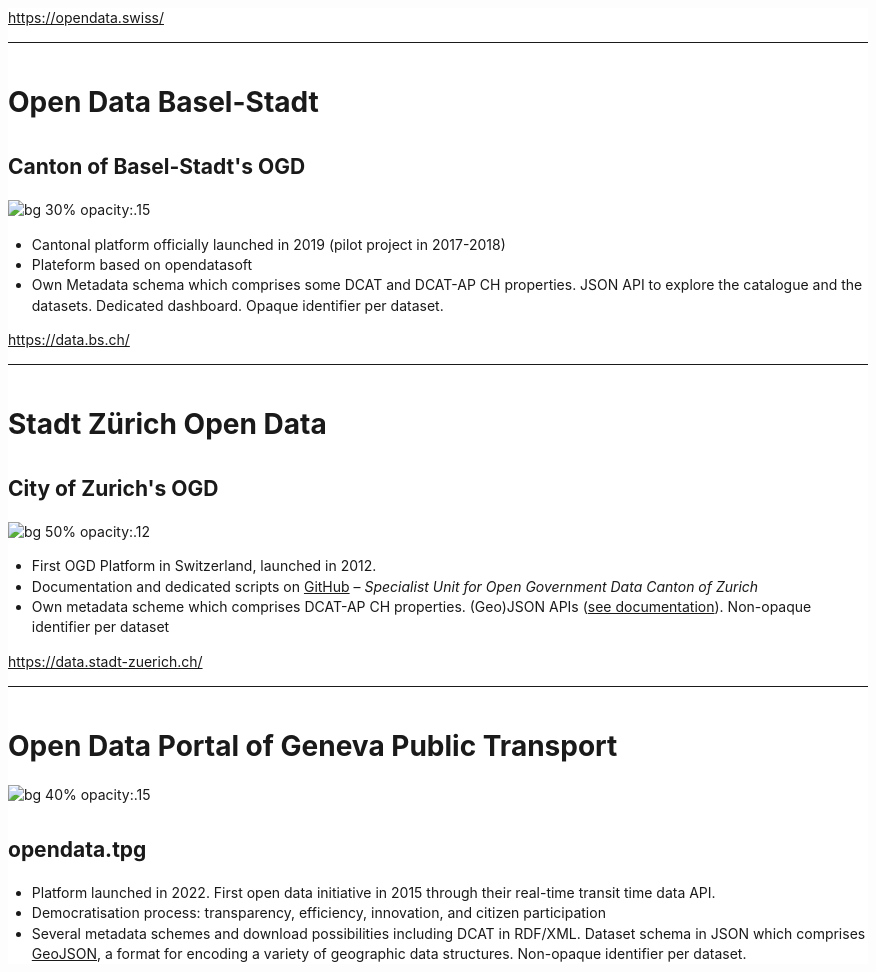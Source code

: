 
https://opendata.swiss/

---

# Open Data Basel-Stadt

## Canton of Basel-Stadt's OGD

![bg 30% opacity:.15](https://data.bs.ch/assets/theme_image/ODBS_Logo_rund_gruen.png)

* Cantonal platform officially launched in 2019 (pilot project in 2017-2018) 
* Plateform based on opendatasoft
* Own Metadata schema which comprises some DCAT and DCAT-AP CH properties. JSON API to explore the catalogue and the datasets. Dedicated dashboard. Opaque identifier per dataset.

https://data.bs.ch/ 

---

# Stadt Zürich Open Data

## City of Zurich's OGD

![bg 50% opacity:.12](https://data.stadt-zuerich.ch/logo.svg)

* First OGD Platform in Switzerland, launched in 2012.
* Documentation and dedicated scripts on [GitHub](https://github.com/openZH) – _Specialist Unit for Open Government Data Canton of Zurich_
* Own metadata scheme which comprises DCAT-AP CH properties. (Geo)JSON APIs ([see documentation](https://opendatazurich.github.io/)). Non-opaque identifier per dataset

https://data.stadt-zuerich.ch/


---

# Open Data Portal of Geneva Public Transport

![bg 40% opacity:.15](https://s3-eu-central-1.amazonaws.com/aws-ec2-eu-central-1-opendatasoft-staticfileset/tpg/logo)

## opendata.tpg

* Platform launched in 2022. First open data initiative in 2015 through their real-time transit time data API.
* Democratisation process: transparency, efficiency, innovation, and citizen participation
* Several metadata schemes and download possibilities including DCAT in RDF/XML. Dataset schema in JSON which comprises [GeoJSON](https://geojson.org/), a format for encoding a variety of geographic data structures. Non-opaque identifier per dataset.

